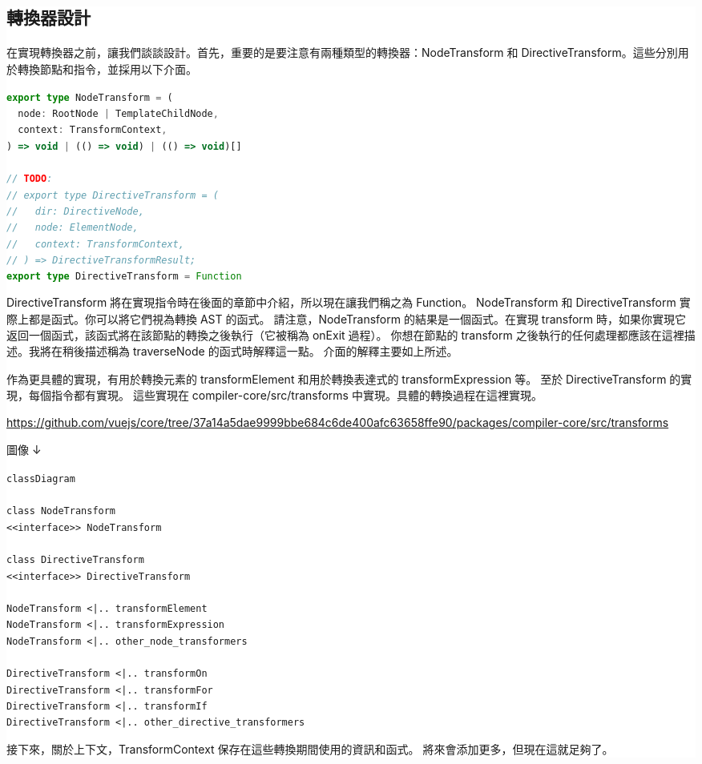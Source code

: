## 轉換器設計

在實現轉換器之前，讓我們談談設計。首先，重要的是要注意有兩種類型的轉換器：NodeTransform 和 DirectiveTransform。這些分別用於轉換節點和指令，並採用以下介面。

```ts
export type NodeTransform = (
  node: RootNode | TemplateChildNode,
  context: TransformContext,
) => void | (() => void) | (() => void)[]

// TODO:
// export type DirectiveTransform = (
//   dir: DirectiveNode,
//   node: ElementNode,
//   context: TransformContext,
// ) => DirectiveTransformResult;
export type DirectiveTransform = Function
```

DirectiveTransform 將在實現指令時在後面的章節中介紹，所以現在讓我們稱之為 Function。
NodeTransform 和 DirectiveTransform 實際上都是函式。你可以將它們視為轉換 AST 的函式。
請注意，NodeTransform 的結果是一個函式。在實現 transform 時，如果你實現它返回一個函式，該函式將在該節點的轉換之後執行（它被稱為 onExit 過程）。
你想在節點的 transform 之後執行的任何處理都應該在這裡描述。我將在稍後描述稱為 traverseNode 的函式時解釋這一點。
介面的解釋主要如上所述。

作為更具體的實現，有用於轉換元素的 transformElement 和用於轉換表達式的 transformExpression 等。
至於 DirectiveTransform 的實現，每個指令都有實現。
這些實現在 compiler-core/src/transforms 中實現。具體的轉換過程在這裡實現。

https://github.com/vuejs/core/tree/37a14a5dae9999bbe684c6de400afc63658ffe90/packages/compiler-core/src/transforms

圖像 ↓

```mermaid
classDiagram

class NodeTransform
<<interface>> NodeTransform

class DirectiveTransform
<<interface>> DirectiveTransform

NodeTransform <|.. transformElement
NodeTransform <|.. transformExpression
NodeTransform <|.. other_node_transformers

DirectiveTransform <|.. transformOn
DirectiveTransform <|.. transformFor
DirectiveTransform <|.. transformIf
DirectiveTransform <|.. other_directive_transformers
```

接下來，關於上下文，TransformContext 保存在這些轉換期間使用的資訊和函式。
將來會添加更多，但現在這就足夠了。
